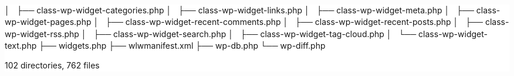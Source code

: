 │   ├── class-wp-widget-categories.php
│   ├── class-wp-widget-links.php
│   ├── class-wp-widget-meta.php
│   ├── class-wp-widget-pages.php
│   ├── class-wp-widget-recent-comments.php
│   ├── class-wp-widget-recent-posts.php
│   ├── class-wp-widget-rss.php
│   ├── class-wp-widget-search.php
│   ├── class-wp-widget-tag-cloud.php
│   └── class-wp-widget-text.php
├── widgets.php
├── wlwmanifest.xml
├── wp-db.php
└── wp-diff.php

102 directories, 762 files
